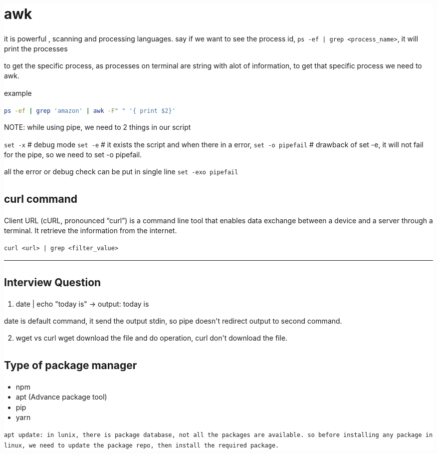 # awk

it is powerful , scanning and processing languages.
say if we want to see the process id,
`ps -ef | grep <process_name>`, it will print the processes

to get the specific process, as processes on terminal are string with alot of information, to get that specific process we need to awk.

example
```bash
ps -ef | grep 'amazon' | awk -F" " '{ print $2}'
```

NOTE: while using pipe, we need to 2 things in our script

`set -x` # debug mode
`set -e` # it exists the script and when there in a error,
`set -o pipefail` # drawback of set -e, it will not fail for the pipe, so we need to set -o pipefail.

all the error or debug check can be put in single line
`set -exo pipefail`

## curl command

Client URL (cURL, pronounced “curl”) is a command line tool that enables data exchange between a device and a server through a terminal.
It retrieve the information from the internet.

`curl <url> | grep <filter_value>`

--------

## Interview Question

1. date | echo "today is"
   -> output: today is

date is default command, it send the output stdin, so pipe doesn't redirect output to second command.

2. wget vs curl
   wget download the file and do operation, curl don't download the file.


## Type of package manager

 - npm 
 - apt (Advance package tool)
 - pip
 - yarn

`apt update: in lunix, there is package database, not all the packages are available. so before installing any package in linux, we need to update the package repo, then install the required package.`
